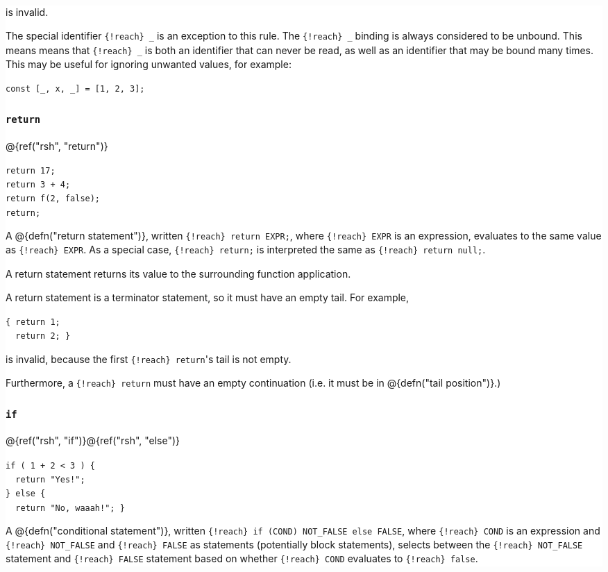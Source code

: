 
is invalid.

The special identifier `{!reach} _` is an exception to this rule.
The `{!reach} _` binding is always considered to be unbound.
This means means that `{!reach} _` is both
an identifier that can never be read,
as well as an identifier that may be bound many times.
This may be useful for ignoring unwanted values, for example:

```reach
const [_, x, _] = [1, 2, 3];
```


### `return`

@{ref("rsh", "return")}
```reach
return 17;
return 3 + 4;
return f(2, false);
return; 
```


A @{defn("return statement")}, written `{!reach} return EXPR;`, where `{!reach} EXPR` is an expression, evaluates to the same value as `{!reach} EXPR`.
As a special case, `{!reach} return;` is interpreted the same as `{!reach} return null;`.

A return statement returns its value to the surrounding function application.

A return statement is a terminator statement, so it must have an empty tail.
For example,

```reach
{ return 1;
  return 2; } 
```


is invalid, because the first `{!reach} return`'s tail is not empty.

Furthermore, a `{!reach} return` must have an empty continuation (i.e. it must be in @{defn("tail position")}.)

### `if`

@{ref("rsh", "if")}@{ref("rsh", "else")}
```reach
if ( 1 + 2 < 3 ) {
  return "Yes!";
} else {
  return "No, waaah!"; } 
```


A @{defn("conditional statement")},
written `{!reach} if (COND) NOT_FALSE else FALSE`,
where `{!reach} COND` is an expression
and `{!reach} NOT_FALSE` and `{!reach} FALSE` as statements
(potentially block statements),
selects between the `{!reach} NOT_FALSE` statement and `{!reach} FALSE` statement based on whether `{!reach} COND` evaluates to `{!reach} false`.
